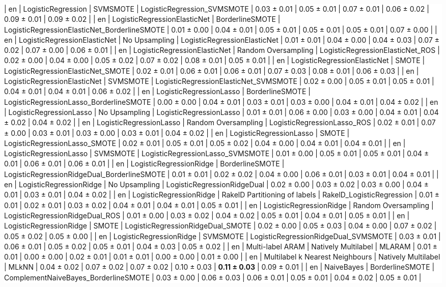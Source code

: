 | en         | LogisticRegression              | SVMSMOTE                      | LogisticRegression_SVMSMOTE                  | 0.03 $\pm$ 0.01 | 0.05 $\pm$ 0.01             | 0.07 $\pm$ 0.01         | 0.06 $\pm$ 0.02          | 0.09 $\pm$ 0.01                           | 0.09 $\pm$ 0.02     |
| en         | LogisticRegressionElasticNet    | BorderlineSMOTE               | LogisticRegressionElasticNet_BorderlineSMOTE | 0.01 $\pm$ 0.00 | 0.04 $\pm$ 0.01             | 0.05 $\pm$ 0.01         | 0.05 $\pm$ 0.01          | 0.05 $\pm$ 0.01                           | 0.07 $\pm$ 0.00     |
| en         | LogisticRegressionElasticNet    | No Upsampling                 | LogisticRegressionElasticNet                 | 0.01 $\pm$ 0.01 | 0.04 $\pm$ 0.00             | 0.04 $\pm$ 0.03         | 0.07 $\pm$ 0.02          | 0.07 $\pm$ 0.00                           | 0.06 $\pm$ 0.01     |
| en         | LogisticRegressionElasticNet    | Random Oversampling           | LogisticRegressionElasticNet_ROS             | 0.02 $\pm$ 0.00 | 0.04 $\pm$ 0.00             | 0.05 $\pm$ 0.02         | 0.07 $\pm$ 0.02          | 0.08 $\pm$ 0.01                           | 0.05 $\pm$ 0.01     |
| en         | LogisticRegressionElasticNet    | SMOTE                         | LogisticRegressionElasticNet_SMOTE           | 0.02 $\pm$ 0.01 | 0.06 $\pm$ 0.01             | 0.06 $\pm$ 0.01         | 0.07 $\pm$ 0.03          | 0.08 $\pm$ 0.01                           | 0.06 $\pm$ 0.03     |
| en         | LogisticRegressionElasticNet    | SVMSMOTE                      | LogisticRegressionElasticNet_SVMSMOTE        | 0.02 $\pm$ 0.00 | 0.05 $\pm$ 0.01             | 0.05 $\pm$ 0.01         | 0.04 $\pm$ 0.01          | 0.04 $\pm$ 0.01                           | 0.06 $\pm$ 0.02     |
| en         | LogisticRegressionLasso         | BorderlineSMOTE               | LogisticRegressionLasso_BorderlineSMOTE      | 0.00 $\pm$ 0.00 | 0.04 $\pm$ 0.01             | 0.03 $\pm$ 0.01         | 0.03 $\pm$ 0.00          | 0.04 $\pm$ 0.01                           | 0.04 $\pm$ 0.02     |
| en         | LogisticRegressionLasso         | No Upsampling                 | LogisticRegressionLasso                      | 0.01 $\pm$ 0.01 | 0.06 $\pm$ 0.00             | 0.03 $\pm$ 0.00         | 0.04 $\pm$ 0.01          | 0.04 $\pm$ 0.02                           | 0.04 $\pm$ 0.02     |
| en         | LogisticRegressionLasso         | Random Oversampling           | LogisticRegressionLasso_ROS                  | 0.02 $\pm$ 0.01 | 0.07 $\pm$ 0.00             | 0.03 $\pm$ 0.01         | 0.03 $\pm$ 0.00          | 0.03 $\pm$ 0.01                           | 0.04 $\pm$ 0.02     |
| en         | LogisticRegressionLasso         | SMOTE                         | LogisticRegressionLasso_SMOTE                | 0.02 $\pm$ 0.01 | 0.05 $\pm$ 0.01             | 0.05 $\pm$ 0.02         | 0.04 $\pm$ 0.00          | 0.04 $\pm$ 0.01                           | 0.04 $\pm$ 0.01     |
| en         | LogisticRegressionLasso         | SVMSMOTE                      | LogisticRegressionLasso_SVMSMOTE             | 0.01 $\pm$ 0.00 | 0.05 $\pm$ 0.01             | 0.05 $\pm$ 0.01         | 0.04 $\pm$ 0.01          | 0.06 $\pm$ 0.01                           | 0.06 $\pm$ 0.01     |
| en         | LogisticRegressionRidge         | BorderlineSMOTE               | LogisticRegressionRidgeDual_BorderlineSMOTE  | 0.01 $\pm$ 0.01 | 0.02 $\pm$ 0.02             | 0.04 $\pm$ 0.00         | 0.06 $\pm$ 0.01          | 0.03 $\pm$ 0.01                           | 0.04 $\pm$ 0.01     |
| en         | LogisticRegressionRidge         | No Upsampling                 | LogisticRegressionRidgeDual                  | 0.02 $\pm$ 0.00 | 0.03 $\pm$ 0.02             | 0.03 $\pm$ 0.00         | 0.04 $\pm$ 0.01          | 0.03 $\pm$ 0.01                           | 0.04 $\pm$ 0.02     |
| en         | LogisticRegressionRidge         | RakelD Partitioning of labels | RakelD_LogisticRegression                    | 0.01 $\pm$ 0.01 | 0.02 $\pm$ 0.01             | 0.03 $\pm$ 0.02         | 0.04 $\pm$ 0.01          | 0.04 $\pm$ 0.01                           | 0.05 $\pm$ 0.01     |
| en         | LogisticRegressionRidge         | Random Oversampling           | LogisticRegressionRidgeDual_ROS              | 0.01 $\pm$ 0.00 | 0.03 $\pm$ 0.02             | 0.04 $\pm$ 0.02         | 0.05 $\pm$ 0.01          | 0.04 $\pm$ 0.01                           | 0.05 $\pm$ 0.01     |
| en         | LogisticRegressionRidge         | SMOTE                         | LogisticRegressionRidgeDual_SMOTE            | 0.02 $\pm$ 0.00 | 0.05 $\pm$ 0.03             | 0.04 $\pm$ 0.00         | 0.07 $\pm$ 0.02          | 0.05 $\pm$ 0.02                           | 0.05 $\pm$ 0.00     |
| en         | LogisticRegressionRidge         | SVMSMOTE                      | LogisticRegressionRidgeDual_SVMSMOTE         | 0.03 $\pm$ 0.01 | 0.06 $\pm$ 0.01             | 0.05 $\pm$ 0.02         | 0.05 $\pm$ 0.01          | 0.04 $\pm$ 0.03                           | 0.05 $\pm$ 0.02     |
| en         | Multi-label ARAM                | Natively Multilabel           | MLARAM                                       | 0.01 $\pm$ 0.01 | 0.00 $\pm$ 0.00             | 0.02 $\pm$ 0.01         | 0.01 $\pm$ 0.01          | 0.00 $\pm$ 0.00                           | 0.01 $\pm$ 0.00     |
| en         | Multilabel k Nearest Neighbours | Natively Multilabel           | MLkNN                                        | 0.04 $\pm$ 0.02 | 0.07 $\pm$ 0.02             | 0.07 $\pm$ 0.02         | 0.10 $\pm$ 0.03          | **0.11 $\pm$ 0.03**                       | 0.09 $\pm$ 0.01     |
| en         | NaiveBayes                      | BorderlineSMOTE               | ComplementNaiveBayes_BorderlineSMOTE         | 0.03 $\pm$ 0.00 | 0.06 $\pm$ 0.03             | 0.06 $\pm$ 0.01         | 0.05 $\pm$ 0.01          | 0.04 $\pm$ 0.02                           | 0.05 $\pm$ 0.01     |
